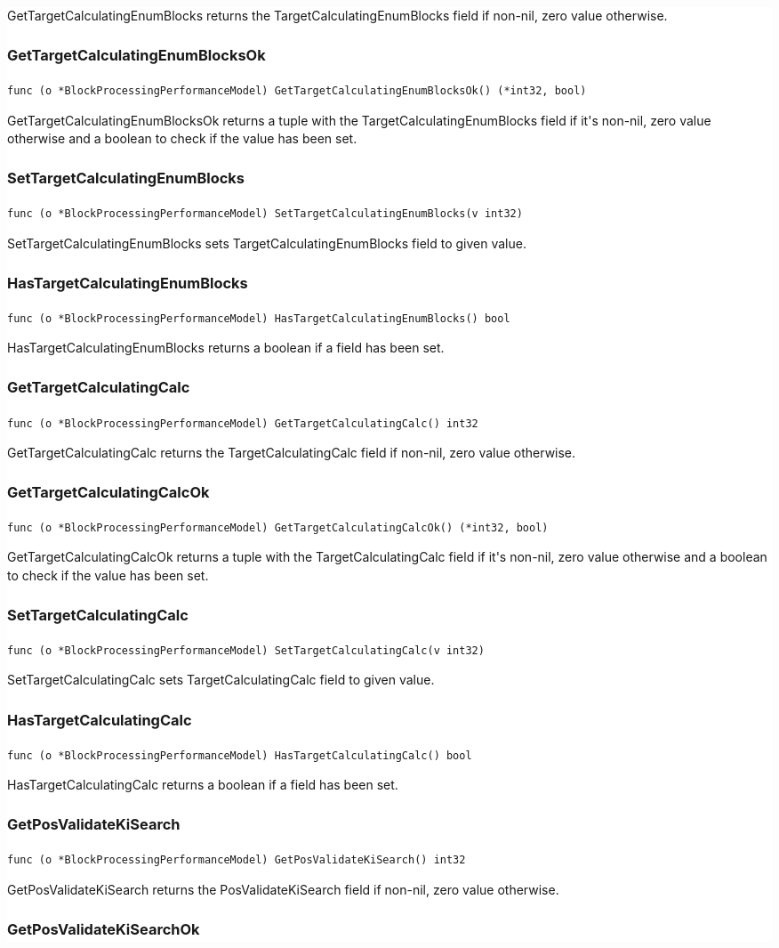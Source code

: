 GetTargetCalculatingEnumBlocks returns the TargetCalculatingEnumBlocks field if non-nil, zero value otherwise.

### GetTargetCalculatingEnumBlocksOk

`func (o *BlockProcessingPerformanceModel) GetTargetCalculatingEnumBlocksOk() (*int32, bool)`

GetTargetCalculatingEnumBlocksOk returns a tuple with the TargetCalculatingEnumBlocks field if it's non-nil, zero value otherwise
and a boolean to check if the value has been set.

### SetTargetCalculatingEnumBlocks

`func (o *BlockProcessingPerformanceModel) SetTargetCalculatingEnumBlocks(v int32)`

SetTargetCalculatingEnumBlocks sets TargetCalculatingEnumBlocks field to given value.

### HasTargetCalculatingEnumBlocks

`func (o *BlockProcessingPerformanceModel) HasTargetCalculatingEnumBlocks() bool`

HasTargetCalculatingEnumBlocks returns a boolean if a field has been set.

### GetTargetCalculatingCalc

`func (o *BlockProcessingPerformanceModel) GetTargetCalculatingCalc() int32`

GetTargetCalculatingCalc returns the TargetCalculatingCalc field if non-nil, zero value otherwise.

### GetTargetCalculatingCalcOk

`func (o *BlockProcessingPerformanceModel) GetTargetCalculatingCalcOk() (*int32, bool)`

GetTargetCalculatingCalcOk returns a tuple with the TargetCalculatingCalc field if it's non-nil, zero value otherwise
and a boolean to check if the value has been set.

### SetTargetCalculatingCalc

`func (o *BlockProcessingPerformanceModel) SetTargetCalculatingCalc(v int32)`

SetTargetCalculatingCalc sets TargetCalculatingCalc field to given value.

### HasTargetCalculatingCalc

`func (o *BlockProcessingPerformanceModel) HasTargetCalculatingCalc() bool`

HasTargetCalculatingCalc returns a boolean if a field has been set.

### GetPosValidateKiSearch

`func (o *BlockProcessingPerformanceModel) GetPosValidateKiSearch() int32`

GetPosValidateKiSearch returns the PosValidateKiSearch field if non-nil, zero value otherwise.

### GetPosValidateKiSearchOk

